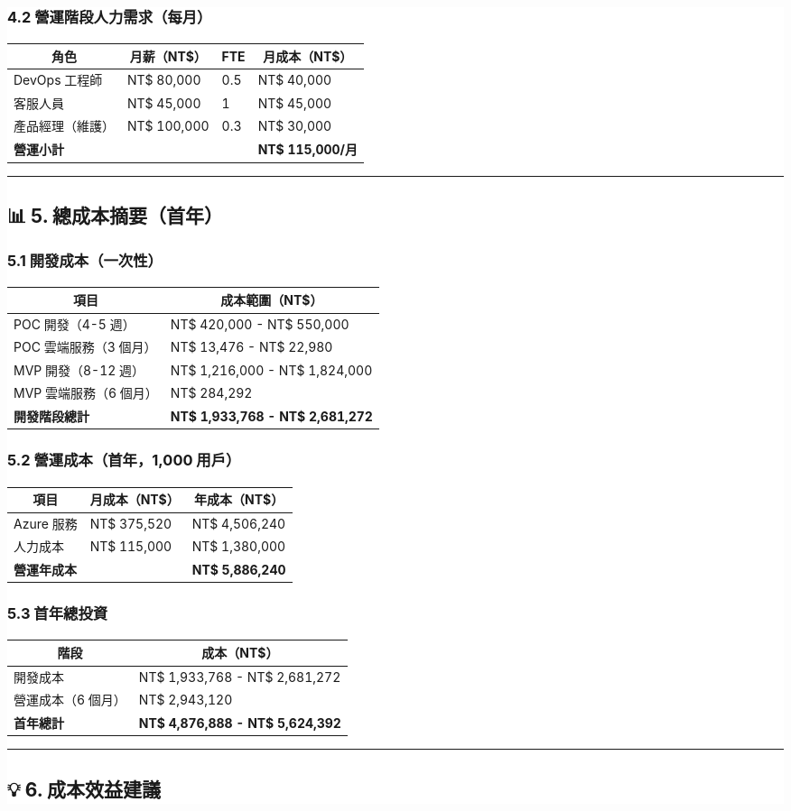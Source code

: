 ### 4.2 營運階段人力需求（每月）

| 角色 | 月薪（NT$） | FTE | 月成本（NT$） |
|-----|-----------|-----|-------------|
| DevOps 工程師 | NT$ 80,000 | 0.5 | NT$ 40,000 |
| 客服人員 | NT$ 45,000 | 1 | NT$ 45,000 |
| 產品經理（維護） | NT$ 100,000 | 0.3 | NT$ 30,000 |
| **營運小計** | | | **NT$ 115,000/月** |

---

## 📊 5. 總成本摘要（首年）

### 5.1 開發成本（一次性）

| 項目 | 成本範圍（NT$） |
|-----|---------------|
| POC 開發（4-5 週） | NT$ 420,000 - NT$ 550,000 |
| POC 雲端服務（3 個月） | NT$ 13,476 - NT$ 22,980 |
| MVP 開發（8-12 週） | NT$ 1,216,000 - NT$ 1,824,000 |
| MVP 雲端服務（6 個月） | NT$ 284,292 |
| **開發階段總計** | **NT$ 1,933,768 - NT$ 2,681,272** |

### 5.2 營運成本（首年，1,000 用戶）

| 項目 | 月成本（NT$） | 年成本（NT$） |
|-----|-------------|-------------|
| Azure 服務 | NT$ 375,520 | NT$ 4,506,240 |
| 人力成本 | NT$ 115,000 | NT$ 1,380,000 |
| **營運年成本** | | **NT$ 5,886,240** |

### 5.3 首年總投資

| 階段 | 成本（NT$） |
|-----|-----------|
| 開發成本 | NT$ 1,933,768 - NT$ 2,681,272 |
| 營運成本（6 個月） | NT$ 2,943,120 |
| **首年總計** | **NT$ 4,876,888 - NT$ 5,624,392** |

---

## 💡 6. 成本效益建議
